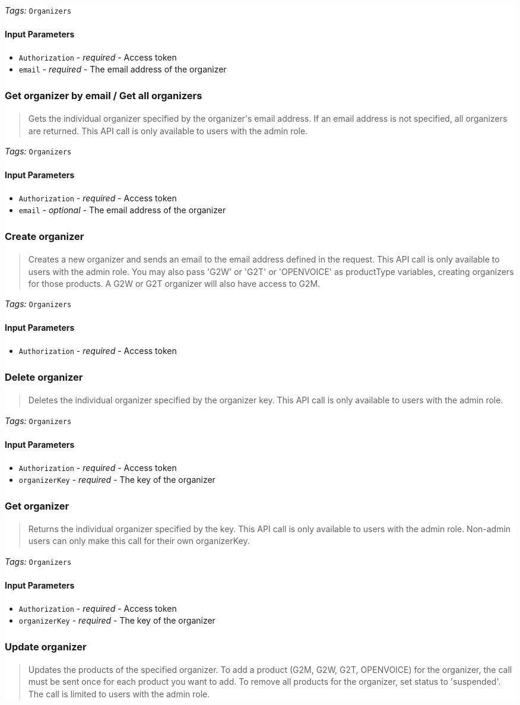 *Tags:* `Organizers`

#### Input Parameters
* `Authorization` - _required_ - Access token<br/>
* `email` - _required_ - The email address of the organizer<br/>

### Get organizer by email / Get all organizers
> Gets the individual organizer specified by the organizer's email address. If an email address is not specified, all organizers are returned. This API call is only available to users with the admin role.<br/>

*Tags:* `Organizers`

#### Input Parameters
* `Authorization` - _required_ - Access token<br/>
* `email` - _optional_ - The email address of the organizer<br/>

### Create organizer
> Creates a new organizer and sends an email to the email address defined in the request. This API call is only available to users with the admin role. You may also pass 'G2W' or 'G2T' or 'OPENVOICE' as productType variables, creating organizers for those products. A G2W or G2T organizer will also have access to G2M.<br/>

*Tags:* `Organizers`

#### Input Parameters
* `Authorization` - _required_ - Access token<br/>

### Delete organizer
> Deletes the individual organizer specified by the organizer key. This API call is only available to users with the admin role.<br/>

*Tags:* `Organizers`

#### Input Parameters
* `Authorization` - _required_ - Access token<br/>
* `organizerKey` - _required_ - The key of the organizer<br/>

### Get organizer
> Returns the individual organizer specified by the key. This API call is only available to users with the admin role. Non-admin users can only make this call for their own organizerKey.<br/>

*Tags:* `Organizers`

#### Input Parameters
* `Authorization` - _required_ - Access token<br/>
* `organizerKey` - _required_ - The key of the organizer<br/>

### Update organizer
> Updates the products of the specified organizer. To add a product (G2M, G2W, G2T, OPENVOICE) for the organizer, the call must be sent once for each product you want to add. To remove all products for the organizer, set status to 'suspended'. The call is limited to users with the admin role.<br/>
